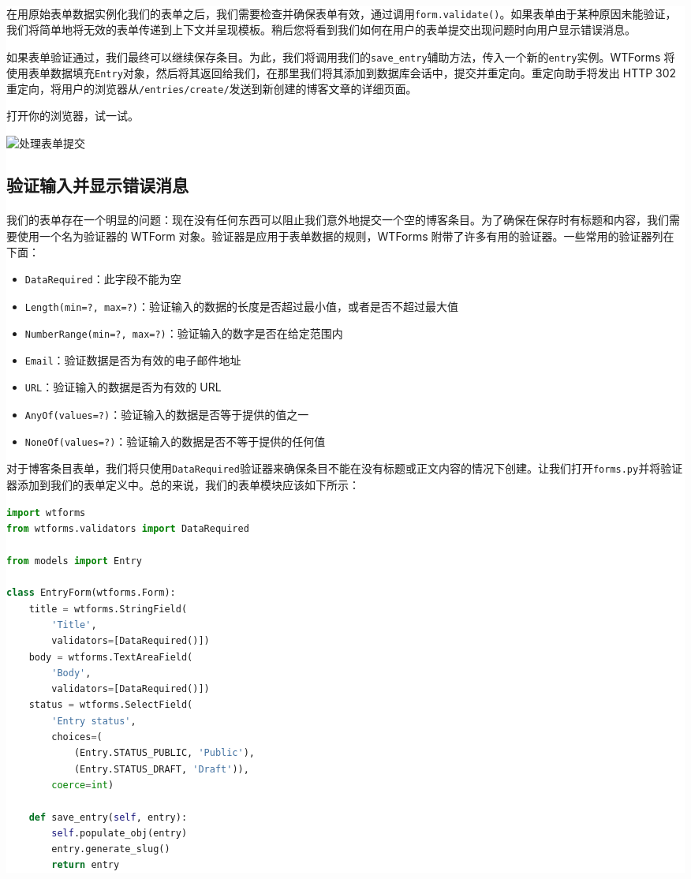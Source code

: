 在用原始表单数据实例化我们的表单之后，我们需要检查并确保表单有效，通过调用`form.validate()`。如果表单由于某种原因未能验证，我们将简单地将无效的表单传递到上下文并呈现模板。稍后您将看到我们如何在用户的表单提交出现问题时向用户显示错误消息。

如果表单验证通过，我们最终可以继续保存条目。为此，我们将调用我们的`save_entry`辅助方法，传入一个新的`entry`实例。WTForms 将使用表单数据填充`Entry`对象，然后将其返回给我们，在那里我们将其添加到数据库会话中，提交并重定向。重定向助手将发出 HTTP 302 重定向，将用户的浏览器从`/entries/create/`发送到新创建的博客文章的详细页面。

打开你的浏览器，试一试。

![处理表单提交](https://github.com/OpenDocCN/freelearn-python-web-zh/raw/master/docs/lrn-flask-fw/img/1709_04_03.jpg)

## 验证输入并显示错误消息

我们的表单存在一个明显的问题：现在没有任何东西可以阻止我们意外地提交一个空的博客条目。为了确保在保存时有标题和内容，我们需要使用一个名为验证器的 WTForm 对象。验证器是应用于表单数据的规则，WTForms 附带了许多有用的验证器。一些常用的验证器列在下面：

+   `DataRequired`：此字段不能为空

+   `Length(min=?, max=?)`：验证输入的数据的长度是否超过最小值，或者是否不超过最大值

+   `NumberRange(min=?, max=?)`：验证输入的数字是否在给定范围内

+   `Email`：验证数据是否为有效的电子邮件地址

+   `URL`：验证输入的数据是否为有效的 URL

+   `AnyOf(values=?)`：验证输入的数据是否等于提供的值之一

+   `NoneOf(values=?)`：验证输入的数据是否不等于提供的任何值

对于博客条目表单，我们将只使用`DataRequired`验证器来确保条目不能在没有标题或正文内容的情况下创建。让我们打开`forms.py`并将验证器添加到我们的表单定义中。总的来说，我们的表单模块应该如下所示：

```py
import wtforms
from wtforms.validators import DataRequired

from models import Entry

class EntryForm(wtforms.Form):
    title = wtforms.StringField(
        'Title',
        validators=[DataRequired()])
    body = wtforms.TextAreaField(
        'Body',
        validators=[DataRequired()])
    status = wtforms.SelectField(
        'Entry status',
        choices=(
            (Entry.STATUS_PUBLIC, 'Public'),
            (Entry.STATUS_DRAFT, 'Draft')),
        coerce=int)

    def save_entry(self, entry):
        self.populate_obj(entry)
        entry.generate_slug()
        return entry
```
